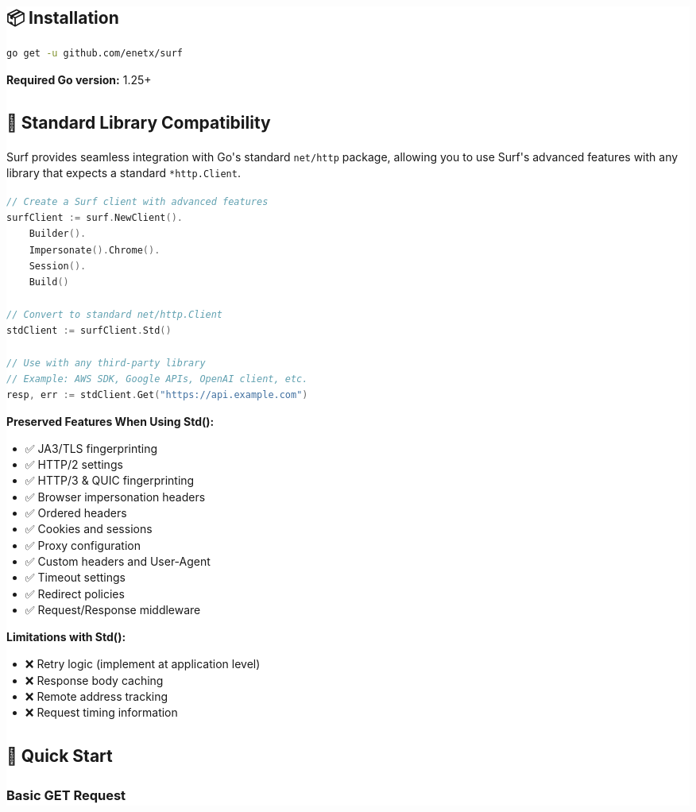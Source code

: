 ## 📦 Installation

```bash
go get -u github.com/enetx/surf
```

**Required Go version:** 1.25+

## 🔄 Standard Library Compatibility

Surf provides seamless integration with Go's standard `net/http` package, allowing you to use Surf's advanced features with any library that expects a standard `*http.Client`.

```go
// Create a Surf client with advanced features
surfClient := surf.NewClient().
    Builder().
    Impersonate().Chrome().
    Session().
    Build()

// Convert to standard net/http.Client
stdClient := surfClient.Std()

// Use with any third-party library
// Example: AWS SDK, Google APIs, OpenAI client, etc.
resp, err := stdClient.Get("https://api.example.com")
```

**Preserved Features When Using Std():**
- ✅ JA3/TLS fingerprinting
- ✅ HTTP/2 settings
- ✅ HTTP/3 & QUIC fingerprinting
- ✅ Browser impersonation headers
- ✅ Ordered headers
- ✅ Cookies and sessions
- ✅ Proxy configuration
- ✅ Custom headers and User-Agent
- ✅ Timeout settings
- ✅ Redirect policies
- ✅ Request/Response middleware

**Limitations with Std():**
- ❌ Retry logic (implement at application level)
- ❌ Response body caching
- ❌ Remote address tracking
- ❌ Request timing information

## 🚀 Quick Start

### Basic GET Request

